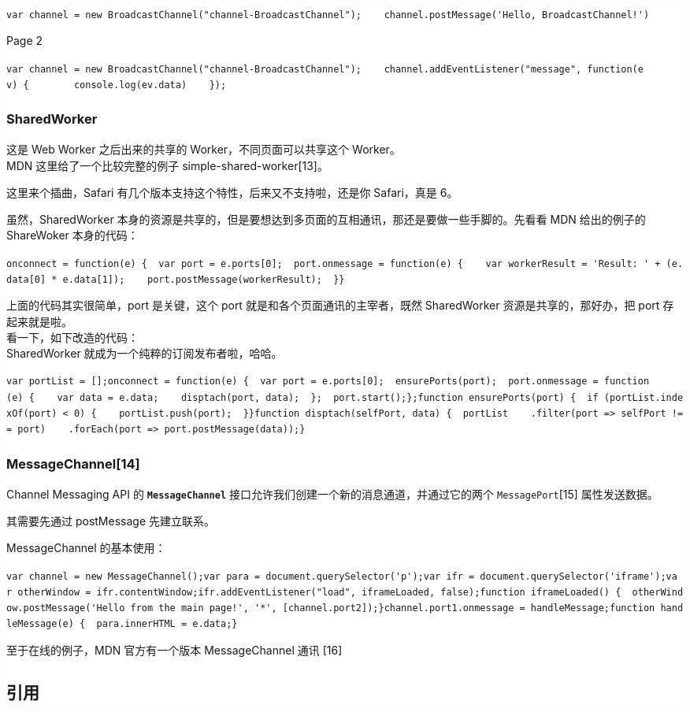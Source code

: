 ```
var channel = new BroadcastChannel("channel-BroadcastChannel");    channel.postMessage('Hello, BroadcastChannel!')
```

Page 2

```
var channel = new BroadcastChannel("channel-BroadcastChannel");    channel.addEventListener("message", function(ev) {        console.log(ev.data)    });
```

### SharedWorker

这是 Web Worker 之后出来的共享的 Worker，不同页面可以共享这个 Worker。  
MDN 这里给了一个比较完整的例子 simple-shared-worker[13]。

这里来个插曲，Safari 有几个版本支持这个特性，后来又不支持啦，还是你 Safari，真是 6。

虽然，SharedWorker 本身的资源是共享的，但是要想达到多页面的互相通讯，那还是要做一些手脚的。先看看 MDN 给出的例子的 ShareWoker 本身的代码：

```
onconnect = function(e) {  var port = e.ports[0];  port.onmessage = function(e) {    var workerResult = 'Result: ' + (e.data[0] * e.data[1]);    port.postMessage(workerResult);  }}
```

上面的代码其实很简单，port 是关键，这个 port 就是和各个页面通讯的主宰者，既然 SharedWorker 资源是共享的，那好办，把 port 存起来就是啦。  
看一下，如下改造的代码：  
SharedWorker 就成为一个纯粹的订阅发布者啦，哈哈。

```
var portList = [];onconnect = function(e) {  var port = e.ports[0];  ensurePorts(port);  port.onmessage = function(e) {    var data = e.data;    disptach(port, data);  };  port.start();};function ensurePorts(port) {  if (portList.indexOf(port) < 0) {    portList.push(port);  }}function disptach(selfPort, data) {  portList    .filter(port => selfPort !== port)    .forEach(port => port.postMessage(data));}
```

### MessageChannel[14]

Channel Messaging API 的 **`MessageChannel`** 接口允许我们创建一个新的消息通道，并通过它的两个 `MessagePort`[15] 属性发送数据。

其需要先通过 postMessage 先建立联系。

MessageChannel 的基本使用：

```
var channel = new MessageChannel();var para = document.querySelector('p');var ifr = document.querySelector('iframe');var otherWindow = ifr.contentWindow;ifr.addEventListener("load", iframeLoaded, false);function iframeLoaded() {  otherWindow.postMessage('Hello from the main page!', '*', [channel.port2]);}channel.port1.onmessage = handleMessage;function handleMessage(e) {  para.innerHTML = e.data;}
```

至于在线的例子，MDN 官方有一个版本 MessageChannel 通讯 [16]

引用
--
